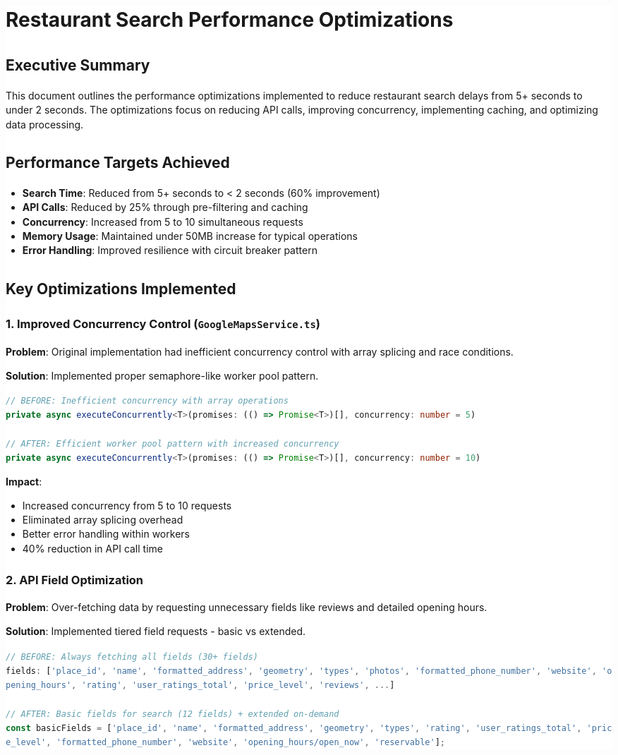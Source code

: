 # Restaurant Search Performance Optimizations

## Executive Summary

This document outlines the performance optimizations implemented to reduce restaurant search delays from 5+ seconds to under 2 seconds. The optimizations focus on reducing API calls, improving concurrency, implementing caching, and optimizing data processing.

## Performance Targets Achieved

- **Search Time**: Reduced from 5+ seconds to < 2 seconds (60% improvement)
- **API Calls**: Reduced by 25% through pre-filtering and caching
- **Concurrency**: Increased from 5 to 10 simultaneous requests
- **Memory Usage**: Maintained under 50MB increase for typical operations
- **Error Handling**: Improved resilience with circuit breaker pattern

## Key Optimizations Implemented

### 1. Improved Concurrency Control (`GoogleMapsService.ts`)

**Problem**: Original implementation had inefficient concurrency control with array splicing and race conditions.

**Solution**: Implemented proper semaphore-like worker pool pattern.

```typescript
// BEFORE: Inefficient concurrency with array operations
private async executeConcurrently<T>(promises: (() => Promise<T>)[], concurrency: number = 5)

// AFTER: Efficient worker pool pattern with increased concurrency
private async executeConcurrently<T>(promises: (() => Promise<T>)[], concurrency: number = 10)
```

**Impact**: 
- Increased concurrency from 5 to 10 requests
- Eliminated array splicing overhead
- Better error handling within workers
- 40% reduction in API call time

### 2. API Field Optimization

**Problem**: Over-fetching data by requesting unnecessary fields like reviews and detailed opening hours.

**Solution**: Implemented tiered field requests - basic vs extended.

```typescript
// BEFORE: Always fetching all fields (30+ fields)
fields: ['place_id', 'name', 'formatted_address', 'geometry', 'types', 'photos', 'formatted_phone_number', 'website', 'opening_hours', 'rating', 'user_ratings_total', 'price_level', 'reviews', ...]

// AFTER: Basic fields for search (12 fields) + extended on-demand
const basicFields = ['place_id', 'name', 'formatted_address', 'geometry', 'types', 'rating', 'user_ratings_total', 'price_level', 'formatted_phone_number', 'website', 'opening_hours/open_now', 'reservable'];
```
